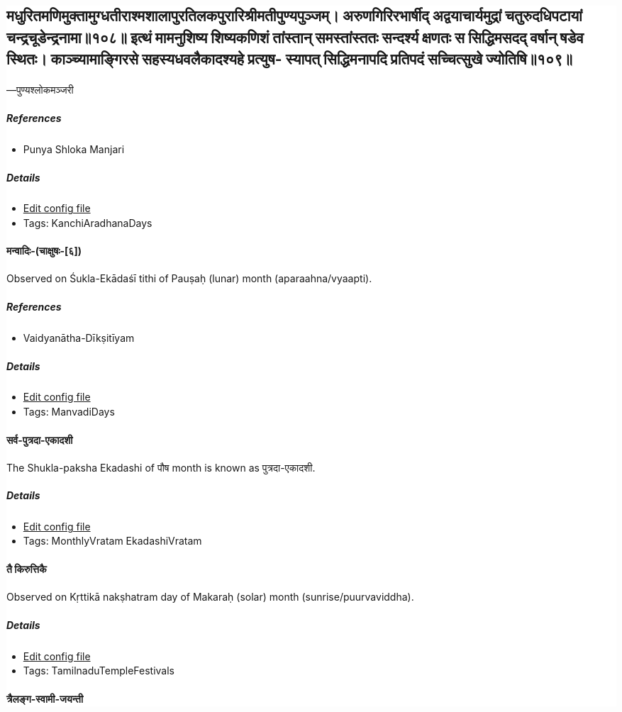 मधुरितमणिमुक्तामुग्धतीराश्मशालापुरतिलकपुरारिश्रीमतीपुण्यपुञ्जम्।
अरुणगिरिरभार्षीद् अद्वयाचार्यमुद्रां चतुरुदधिपटायां चन्द्रचूडेन्द्रनामा॥१०८॥
इत्थं मामनुशिष्य शिष्यकणिशं तांस्तान् समस्तांस्ततः
सन्दर्श्य क्षणतः स सिद्धिमसदद् वर्षान् षडेव स्थितः।
काञ्च्यामाङ्गिरसे सहस्यधवलैकादश्यहे प्रत्युष-
स्यापत् सिद्धिमनापदि प्रतिपदं सच्चित्सुखे ज्योतिषि॥१०९॥
-
—पुण्यश्लोकमञ्जरी


##### References
- Punya Shloka Manjari


##### Details
- [Edit config file](https://github.com/sanskrit-coders/adyatithi/tree/master/mahApuruSha/kAnchI-maTha/lunar_month/tithi/10/11/kAJcI%2055%20jagadguru%20zrI~candracUDEndra%20sarasvatI%203%20ArAdhanA__info.toml)
- Tags: KanchiAradhanaDays


#### मन्वादिः-(चाक्षुषः-[६])

Observed on Śukla-Ekādaśī tithi of Pauṣaḥ (lunar) month (aparaahna/vyaapti).  

##### References
- Vaidyanātha-Dīkṣitīyam


##### Details
- [Edit config file](https://github.com/sanskrit-coders/adyatithi/tree/master/time_focus/yugAdiH/lunar_month/tithi/10/11/manvAdiH~%28cAkSuSaH~%5B6%5D%29__info.toml)
- Tags: ManvadiDays


#### सर्व-पुत्रदा-एकादशी

The Shukla-paksha Ekadashi of पौष month is known as पुत्रदा-एकादशी.

##### Details
- [Edit config file](https://github.com/sanskrit-coders/adyatithi/tree/master/time_focus/monthly/ekAdashI/description_only/putradA-EkAdazI__info.toml)
- Tags: MonthlyVratam EkadashiVratam


#### तै किरुत्तिकै

Observed on Kṛttikā nakṣhatram day of Makaraḥ (solar) month (sunrise/puurvaviddha).  


##### Details
- [Edit config file](https://github.com/sanskrit-coders/adyatithi/tree/master/temples/Tamil/sidereal_solar_month/nakshatra/10/03/tai%20kiruttikai__info.toml)
- Tags: TamilnaduTempleFestivals


#### त्रैलङ्ग-स्वामी-जयन्ती

